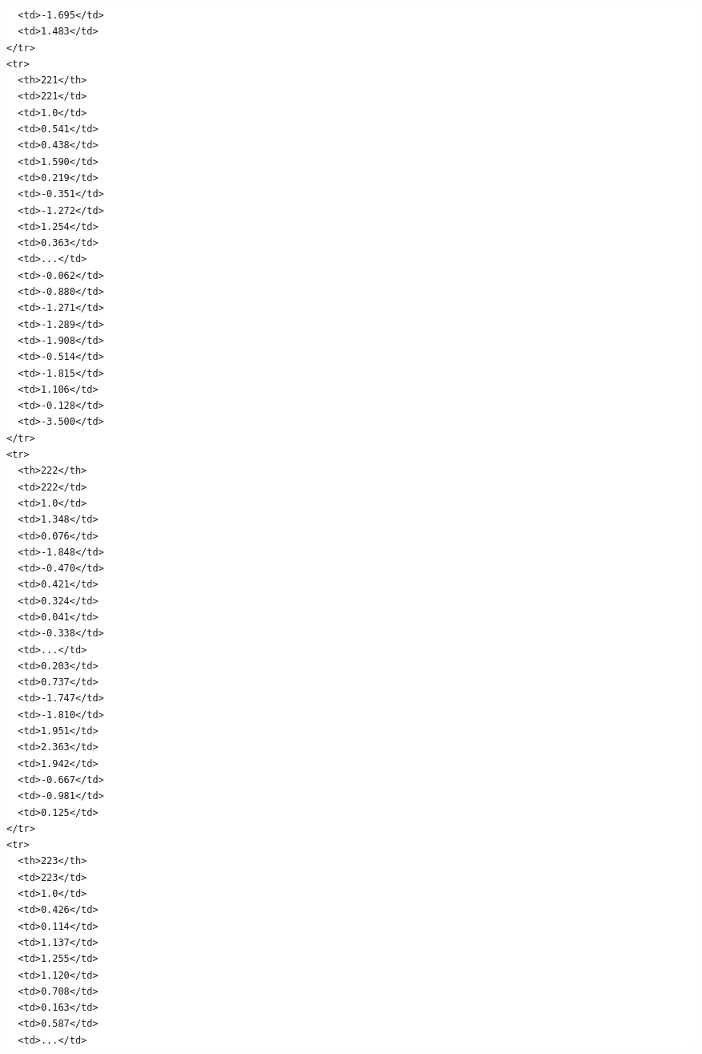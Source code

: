       <td>-1.695</td>
      <td>1.483</td>
    </tr>
    <tr>
      <th>221</th>
      <td>221</td>
      <td>1.0</td>
      <td>0.541</td>
      <td>0.438</td>
      <td>1.590</td>
      <td>0.219</td>
      <td>-0.351</td>
      <td>-1.272</td>
      <td>1.254</td>
      <td>0.363</td>
      <td>...</td>
      <td>-0.062</td>
      <td>-0.880</td>
      <td>-1.271</td>
      <td>-1.289</td>
      <td>-1.908</td>
      <td>-0.514</td>
      <td>-1.815</td>
      <td>1.106</td>
      <td>-0.128</td>
      <td>-3.500</td>
    </tr>
    <tr>
      <th>222</th>
      <td>222</td>
      <td>1.0</td>
      <td>1.348</td>
      <td>0.076</td>
      <td>-1.848</td>
      <td>-0.470</td>
      <td>0.421</td>
      <td>0.324</td>
      <td>0.041</td>
      <td>-0.338</td>
      <td>...</td>
      <td>0.203</td>
      <td>0.737</td>
      <td>-1.747</td>
      <td>-1.810</td>
      <td>1.951</td>
      <td>2.363</td>
      <td>1.942</td>
      <td>-0.667</td>
      <td>-0.981</td>
      <td>0.125</td>
    </tr>
    <tr>
      <th>223</th>
      <td>223</td>
      <td>1.0</td>
      <td>0.426</td>
      <td>0.114</td>
      <td>1.137</td>
      <td>1.255</td>
      <td>1.120</td>
      <td>0.708</td>
      <td>0.163</td>
      <td>0.587</td>
      <td>...</td>